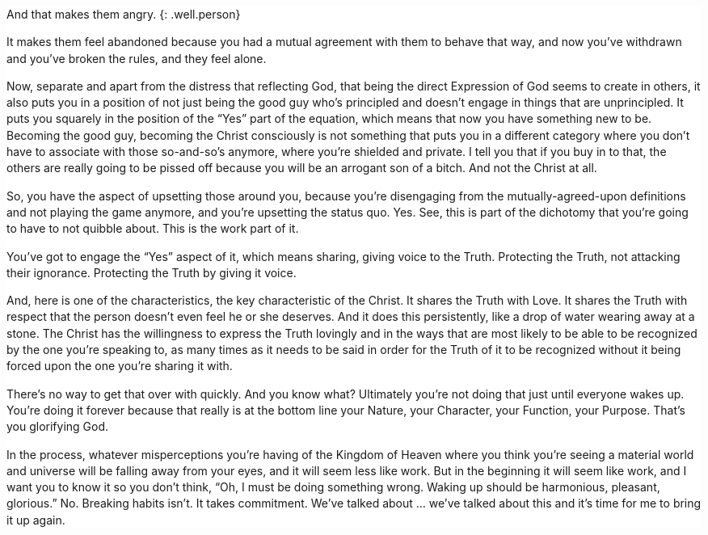 And that makes them angry.
{: .well.person}

It makes them feel abandoned because you had a mutual agreement with
them to behave that way, and now you&rsquo;ve withdrawn and you&rsquo;ve broken the
rules, and they feel alone.

Now, separate and apart from the distress that reflecting God, that
being the direct Expression of God seems to create in others, it also
puts you in a position of not just being the good guy who&rsquo;s
principled and doesn&rsquo;t engage in things that are unprincipled. It
puts you squarely in the position of the &ldquo;Yes&rdquo; part of the
equation, which means that now you have something new to be. Becoming
the good guy, becoming the Christ consciously is not something that puts
you in a different category where you don&rsquo;t have to associate with
those so-and-so&rsquo;s anymore, where you&rsquo;re shielded and
private. I tell you that if you buy in to that, the others are really
going to be pissed off because you will be an arrogant son of a bitch.
And not the Christ at all.

So, you have the aspect of upsetting those around you, because
you&rsquo;re disengaging from the mutually-agreed-upon definitions and
not playing the game anymore, and you&rsquo;re upsetting the status quo.
Yes. See, this is part of the dichotomy that you&rsquo;re going to have
to not quibble about.  This is the work part of it.

You&rsquo;ve got to engage the &ldquo;Yes&rdquo; aspect of it, which
means sharing, giving voice to the Truth. Protecting the Truth, not
attacking their ignorance.  Protecting the Truth by giving it voice.

And, here is one of the characteristics, the key characteristic of the
Christ. It shares the Truth with Love. It shares the Truth with respect
that the person doesn&rsquo;t even feel he or she deserves. And it does
this persistently, like a drop of water wearing away at a stone. The
Christ has the willingness to express the Truth lovingly and in the ways
that are most likely to be able to be recognized by the one you&rsquo;re
speaking to, as many times as it needs to be said in order for the Truth
of it to be recognized without it being forced upon the one you&rsquo;re
sharing it with.

There&rsquo;s no way to get that over with quickly. And you know what?
Ultimately you&rsquo;re not doing that just until everyone wakes up.
You&rsquo;re doing it forever because that really is at the bottom line
your Nature, your Character, your Function, your Purpose. That&rsquo;s
you glorifying God.

In the process, whatever misperceptions you&rsquo;re having of the
Kingdom of Heaven where you think you&rsquo;re seeing a material world
and universe will be falling away from your eyes, and it will seem less
like work. But in the beginning it will seem like work, and I want you
to know it so you don&rsquo;t think, &ldquo;Oh, I must be doing
something wrong. Waking up should be harmonious, pleasant,
glorious.&rdquo; No. Breaking habits isn&rsquo;t. It takes commitment.
We&rsquo;ve talked about &hellip; we&rsquo;ve talked about this and
it&rsquo;s time for me to bring it up again.
